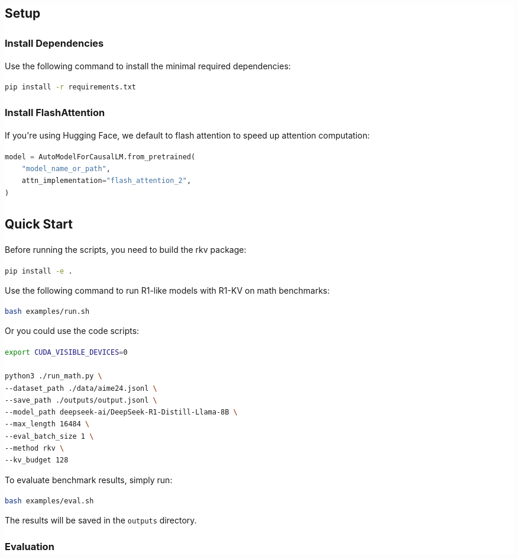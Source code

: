 

## Setup

### Install Dependencies
Use the following command to install the minimal required dependencies:
```bash
pip install -r requirements.txt
```

### Install FlashAttention
If you're using Hugging Face, we default to flash attention to speed up attention computation:

```python
model = AutoModelForCausalLM.from_pretrained(
    "model_name_or_path",
    attn_implementation="flash_attention_2",
)
```

## Quick Start
Before running the scripts, you need to build the rkv package:
```bash
pip install -e .
```

Use the following command to run R1-like models with R1-KV on math benchmarks:
```bash
bash examples/run.sh
```

Or you could use the code scripts:

```bash
export CUDA_VISIBLE_DEVICES=0

python3 ./run_math.py \
--dataset_path ./data/aime24.jsonl \
--save_path ./outputs/output.jsonl \
--model_path deepseek-ai/DeepSeek-R1-Distill-Llama-8B \
--max_length 16484 \
--eval_batch_size 1 \
--method rkv \
--kv_budget 128

```

To evaluate benchmark results, simply run:
```bash
bash examples/eval.sh
```
The results will be saved in the `outputs` directory.

### Evaluation
